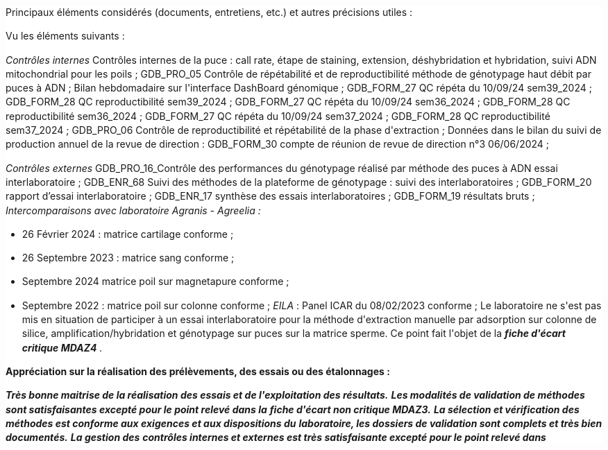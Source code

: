 

Principaux éléments considérés (documents, entretiens, etc.) et autres précisions utiles :

Vu les éléments suivants :

_Contrôles internes_
Contrôles internes de la puce : call rate, étape de staining, extension, déshybridation et hybridation, suivi ADN
mitochondrial pour les poils ;
GDB_PRO_05 Contrôle de répétabilité et de reproductibilité méthode de génotypage haut débit par puces à
ADN ;
Bilan hebdomadaire sur l'interface DashBoard génomique ;
GDB_FORM_27 QC répéta du 10/09/24 sem39_2024 ;
GDB_FORM_28 QC reproductibilité sem39_2024 ;
GDB_FORM_27 QC répéta du 10/09/24 sem36_2024 ;
GDB_FORM_28 QC reproductibilité sem36_2024 ;
GDB_FORM_27 QC répéta du 10/09/24 sem37_2024 ;
GDB_FORM_28 QC reproductibilité sem37_2024 ;
GDB_PRO_06 Contrôle de reproductibilité et répétabilité de la phase d'extraction ;
Données dans le bilan du suivi de production annuel de la revue de direction : GDB_FORM_30 compte de
réunion de revue de direction n°3 06/06/2024 ;

_Contrôles externes_
GDB_PRO_16_Contrôle des performances du génotypage réalisé par méthode des puces à ADN essai
interlaboratoire ;
GDB_ENR_68 Suivi des méthodes de la plateforme de génotypage : suivi des interlaboratoires ;
GDB_FORM_20 rapport d’essai interlaboratoire ;
GDB_ENR_17 synthèse des essais interlaboratoires ;
GDB_FORM_19 résultats bruts ;
_Intercomparaisons avec laboratoire Agranis - Agreelia :_

- 26 Février 2024 : matrice cartilage conforme ;

- 26 Septembre 2023 : matrice sang conforme ;

- Septembre 2024 matrice poil sur magnetapure conforme ;

- Septembre 2022 : matrice poil sur colonne conforme ;
_EILA_ : Panel ICAR du 08/02/2023 conforme ;
Le laboratoire ne s'est pas mis en situation de participer à un essai interlaboratoire pour la méthode d'extraction
manuelle par adsorption sur colonne de silice, amplification/hybridation et génotypage sur puces sur la matrice
sperme. Ce point fait l'objet de la _**fiche d'écart critique MDAZ4**_ _._

**Appréciation sur la réalisation des prélèvements, des essais ou des étalonnages :**

_**Très bonne maitrise de la réalisation des essais et de l'exploitation des résultats.**_
_**Les modalités de validation de méthodes sont satisfaisantes excepté pour le point relevé dans la**_
_**fiche d'écart non critique MDAZ3.**_
_**La sélection et vérification des méthodes est conforme aux exigences et aux dispositions du**_
_**laboratoire, les dossiers de validation sont complets et très bien documentés.**_
_**La gestion des**_ _**contrôles internes et externes est très satisfaisante excepté pour le point relevé dans**_
